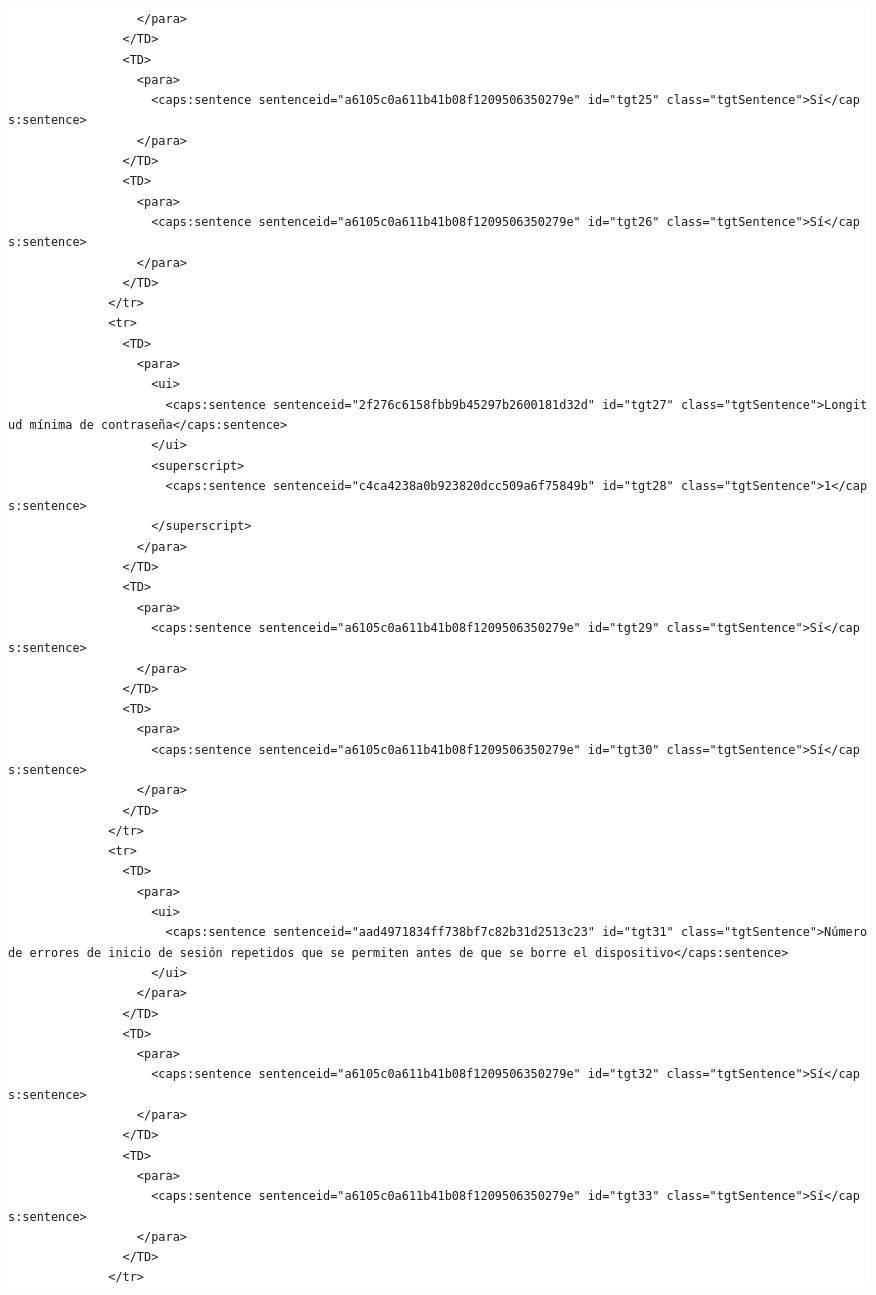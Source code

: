                       </para>
                    </TD>
                    <TD>
                      <para>
                        <caps:sentence sentenceid="a6105c0a611b41b08f1209506350279e" id="tgt25" class="tgtSentence">Sí</caps:sentence>
                      </para>
                    </TD>
                    <TD>
                      <para>
                        <caps:sentence sentenceid="a6105c0a611b41b08f1209506350279e" id="tgt26" class="tgtSentence">Sí</caps:sentence>
                      </para>
                    </TD>
                  </tr>
                  <tr>
                    <TD>
                      <para>
                        <ui>
                          <caps:sentence sentenceid="2f276c6158fbb9b45297b2600181d32d" id="tgt27" class="tgtSentence">Longitud mínima de contraseña</caps:sentence>
                        </ui>
                        <superscript>
                          <caps:sentence sentenceid="c4ca4238a0b923820dcc509a6f75849b" id="tgt28" class="tgtSentence">1</caps:sentence>
                        </superscript>
                      </para>
                    </TD>
                    <TD>
                      <para>
                        <caps:sentence sentenceid="a6105c0a611b41b08f1209506350279e" id="tgt29" class="tgtSentence">Sí</caps:sentence>
                      </para>
                    </TD>
                    <TD>
                      <para>
                        <caps:sentence sentenceid="a6105c0a611b41b08f1209506350279e" id="tgt30" class="tgtSentence">Sí</caps:sentence>
                      </para>
                    </TD>
                  </tr>
                  <tr>
                    <TD>
                      <para>
                        <ui>
                          <caps:sentence sentenceid="aad4971834ff738bf7c82b31d2513c23" id="tgt31" class="tgtSentence">Número de errores de inicio de sesión repetidos que se permiten antes de que se borre el dispositivo</caps:sentence>
                        </ui>
                      </para>
                    </TD>
                    <TD>
                      <para>
                        <caps:sentence sentenceid="a6105c0a611b41b08f1209506350279e" id="tgt32" class="tgtSentence">Sí</caps:sentence>
                      </para>
                    </TD>
                    <TD>
                      <para>
                        <caps:sentence sentenceid="a6105c0a611b41b08f1209506350279e" id="tgt33" class="tgtSentence">Sí</caps:sentence>
                      </para>
                    </TD>
                  </tr>